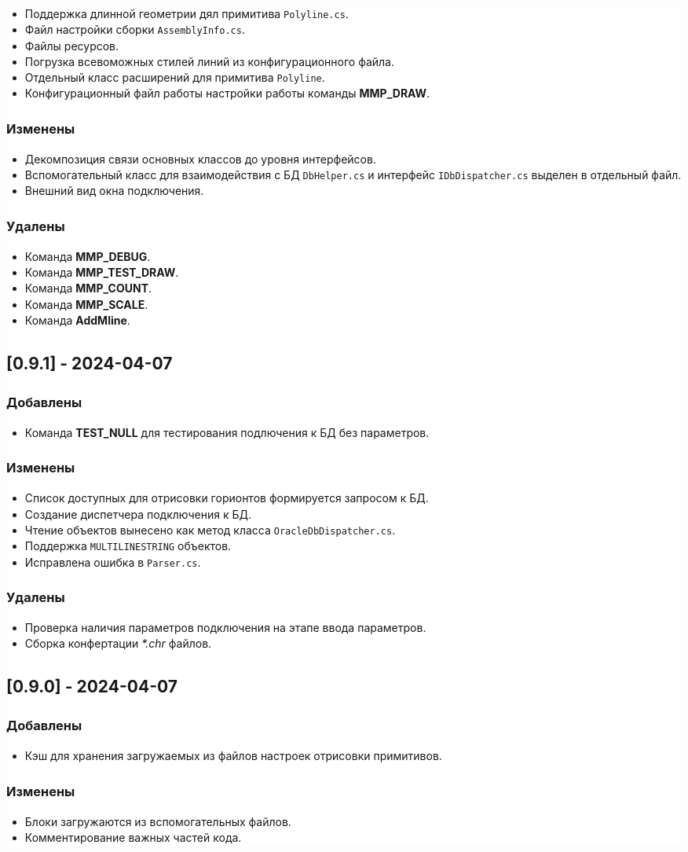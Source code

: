  - Поддержка длинной геометрии дял примитива ```Polyline.cs```.
 - Файл настройки сборки ```AssemblyInfo.cs```.
 - Файлы ресурсов.
 - Погрузка всевоможных стилей линий из конфигурационного файла.
 - Отдельный класс расширений для примитива ```Polyline```.
 - Конфигурационный файл работы настройки работы команды **MMP_DRAW**.

### Изменены

 - Декомпозиция связи основных классов до уровня интерфейсов.
 - Вспомогательный класс для взаимодействия с БД ```DbHelper.cs``` и интерфейс ```IDbDispatcher.cs``` выделен в отдельный файл.
 - Внешний вид окна подключения.

### Удалены

 - Команда **MMP_DEBUG**.
 - Команда **MMP_TEST_DRAW**.
 - Команда **MMP_COUNT**.
 - Команда **MMP_SCALE**.
 - Команда **AddMline**.

## [0.9.1] - 2024-04-07

### Добавлены

 - Команда **TEST_NULL** для тестирования подлючения к БД без параметров.

### Изменены

 - Список доступных для отрисовки горионтов формируется запросом к БД.
 - Создание диспетчера подключения к БД.
 - Чтение объектов вынесено как метод класса ```OracleDbDispatcher.cs```.
 - Поддержка ```MULTILINESTRING``` объектов.
 - Исправлена ошибка в ```Parser.cs```.

### Удалены

 - Проверка наличия параметров подключения на этапе ввода параметров.
 - Сборка конфертации _*.chr_ файлов.

## [0.9.0] - 2024-04-07

### Добавлены

 - Кэш для хранения загружаемых из файлов настроек отрисовки примитивов.

### Изменены

 - Блоки загружаются из вспомогательных файлов.
 - Комментирование важных частей кода.
